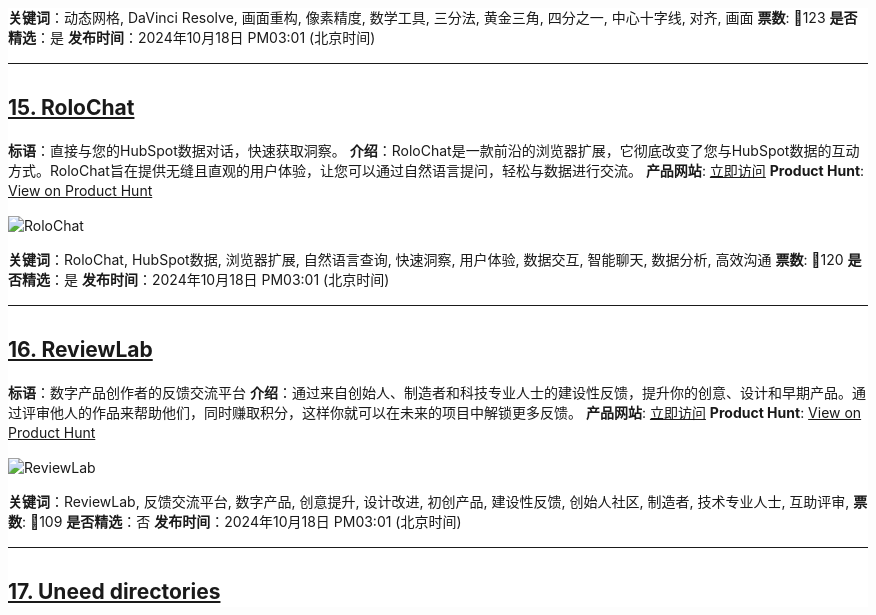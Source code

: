 **关键词**：动态网格, DaVinci Resolve, 画面重构, 像素精度, 数学工具, 三分法, 黄金三角, 四分之一, 中心十字线, 对齐, 画面
**票数**: 🔺123
**是否精选**：是
**发布时间**：2024年10月18日 PM03:01 (北京时间)

---

## [15. RoloChat](https://www.producthunt.com/posts/rolochat?utm_campaign=producthunt-api&utm_medium=api-v2&utm_source=Application%3A+decohack+%28ID%3A+131684%29)

**标语**：直接与您的HubSpot数据对话，快速获取洞察。
**介绍**：RoloChat是一款前沿的浏览器扩展，它彻底改变了您与HubSpot数据的互动方式。RoloChat旨在提供无缝且直观的用户体验，让您可以通过自然语言提问，轻松与数据进行交流。
**产品网站**: [立即访问](https://www.producthunt.com/r/RYTB5M4UJTE6CZ?utm_campaign=producthunt-api&utm_medium=api-v2&utm_source=Application%3A+decohack+%28ID%3A+131684%29)
**Product Hunt**: [View on Product Hunt](https://www.producthunt.com/posts/rolochat?utm_campaign=producthunt-api&utm_medium=api-v2&utm_source=Application%3A+decohack+%28ID%3A+131684%29)

![RoloChat](https://ph-files.imgix.net/f1ff3570-8371-4c43-a1d5-91ca85019dfa.png?auto=format&fit=crop&frame=1&h=512&w=1024)

**关键词**：RoloChat, HubSpot数据, 浏览器扩展, 自然语言查询, 快速洞察, 用户体验, 数据交互, 智能聊天, 数据分析, 高效沟通
**票数**: 🔺120
**是否精选**：是
**发布时间**：2024年10月18日 PM03:01 (北京时间)

---

## [16. ReviewLab](https://www.producthunt.com/posts/reviewlab?utm_campaign=producthunt-api&utm_medium=api-v2&utm_source=Application%3A+decohack+%28ID%3A+131684%29)

**标语**：数字产品创作者的反馈交流平台
**介绍**：通过来自创始人、制造者和科技专业人士的建设性反馈，提升你的创意、设计和早期产品。通过评审他人的作品来帮助他们，同时赚取积分，这样你就可以在未来的项目中解锁更多反馈。
**产品网站**: [立即访问](https://www.producthunt.com/r/72HZATS2CDLZZO?utm_campaign=producthunt-api&utm_medium=api-v2&utm_source=Application%3A+decohack+%28ID%3A+131684%29)
**Product Hunt**: [View on Product Hunt](https://www.producthunt.com/posts/reviewlab?utm_campaign=producthunt-api&utm_medium=api-v2&utm_source=Application%3A+decohack+%28ID%3A+131684%29)

![ReviewLab](https://ph-files.imgix.net/84168e91-66d1-4685-8893-8c492bf5a763.png?auto=format&fit=crop&frame=1&h=512&w=1024)

**关键词**：ReviewLab, 反馈交流平台, 数字产品, 创意提升, 设计改进, 初创产品, 建设性反馈, 创始人社区, 制造者, 技术专业人士, 互助评审,
**票数**: 🔺109
**是否精选**：否
**发布时间**：2024年10月18日 PM03:01 (北京时间)

---

## [17. Uneed directories](https://www.producthunt.com/posts/uneed-directories?utm_campaign=producthunt-api&utm_medium=api-v2&utm_source=Application%3A+decohack+%28ID%3A+131684%29)
